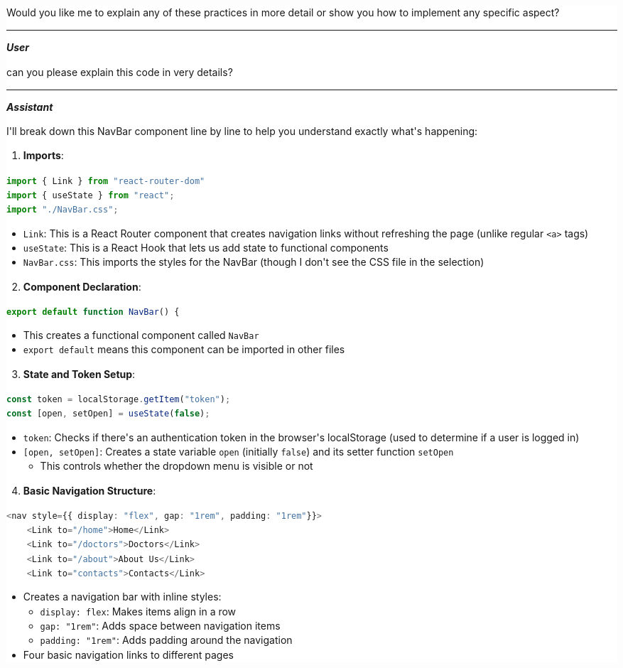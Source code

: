 Would you like me to explain any of these practices in more detail or show you how to implement any specific aspect?

---

_**User**_

can you please explain this code in very details? 

---

_**Assistant**_

I'll break down this NavBar component line by line to help you understand exactly what's happening:

1. **Imports**:
```typescript
import { Link } from "react-router-dom"
import { useState } from "react";
import "./NavBar.css"; 
```
- `Link`: This is a React Router component that creates navigation links without refreshing the page (unlike regular `<a>` tags)
- `useState`: This is a React Hook that lets us add state to functional components
- `NavBar.css`: This imports the styles for the NavBar (though I don't see the CSS file in the selection)

2. **Component Declaration**:
```typescript
export default function NavBar() {
```
- This creates a functional component called `NavBar`
- `export default` means this component can be imported in other files

3. **State and Token Setup**:
```typescript
const token = localStorage.getItem("token");
const [open, setOpen] = useState(false);
```
- `token`: Checks if there's an authentication token in the browser's localStorage (used to determine if a user is logged in)
- `[open, setOpen]`: Creates a state variable `open` (initially `false`) and its setter function `setOpen`
  - This controls whether the dropdown menu is visible or not

4. **Basic Navigation Structure**:
```typescript
<nav style={{ display: "flex", gap: "1rem", padding: "1rem"}}>
    <Link to="/home">Home</Link>
    <Link to="/doctors">Doctors</Link>
    <Link to="/about">About Us</Link>
    <Link to="contacts">Contacts</Link>
```
- Creates a navigation bar with inline styles:
  - `display: flex`: Makes items align in a row
  - `gap: "1rem"`: Adds space between navigation items
  - `padding: "1rem"`: Adds padding around the navigation
- Four basic navigation links to different pages
